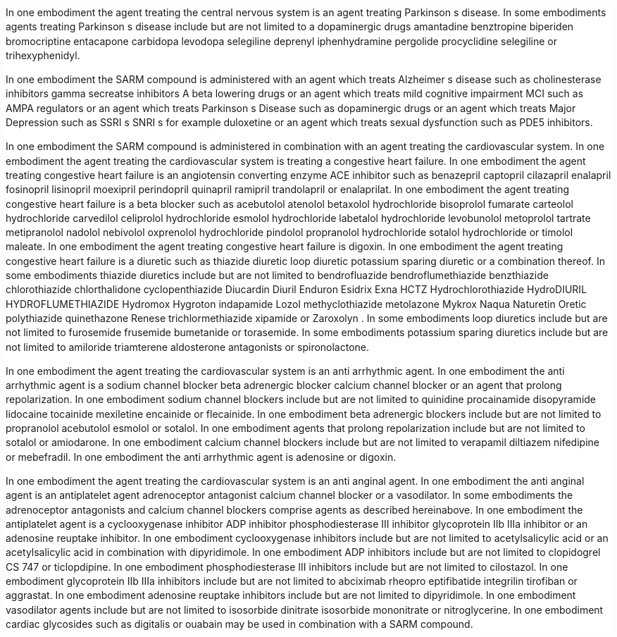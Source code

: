 In one embodiment the agent treating the central nervous system is an agent treating Parkinson s disease. In some embodiments agents treating Parkinson s disease include but are not limited to a dopaminergic drugs amantadine benztropine biperiden bromocriptine entacapone carbidopa levodopa selegiline deprenyl iphenhydramine pergolide procyclidine selegiline or trihexyphenidyl.

In one embodiment the SARM compound is administered with an agent which treats Alzheimer s disease such as cholinesterase inhibitors gamma secreatse inhibitors A beta lowering drugs or an agent which treats mild cognitive impairment MCI such as AMPA regulators or an agent which treats Parkinson s Disease such as dopaminergic drugs or an agent which treats Major Depression such as SSRI s SNRI s for example duloxetine or an agent which treats sexual dysfunction such as PDE5 inhibitors.

In one embodiment the SARM compound is administered in combination with an agent treating the cardiovascular system. In one embodiment the agent treating the cardiovascular system is treating a congestive heart failure. In one embodiment the agent treating congestive heart failure is an angiotensin converting enzyme ACE inhibitor such as benazepril captopril cilazapril enalapril fosinopril lisinopril moexipril perindopril quinapril ramipril trandolapril or enalaprilat. In one embodiment the agent treating congestive heart failure is a beta blocker such as acebutolol atenolol betaxolol hydrochloride bisoprolol fumarate carteolol hydrochloride carvedilol celiprolol hydrochloride esmolol hydrochloride labetalol hydrochloride levobunolol metoprolol tartrate metipranolol nadolol nebivolol oxprenolol hydrochloride pindolol propranolol hydrochloride sotalol hydrochloride or timolol maleate. In one embodiment the agent treating congestive heart failure is digoxin. In one embodiment the agent treating congestive heart failure is a diuretic such as thiazide diuretic loop diuretic potassium sparing diuretic or a combination thereof. In some embodiments thiazide diuretics include but are not limited to bendrofluazide bendroflumethiazide benzthiazide chlorothiazide chlorthalidone cyclopenthiazide Diucardin Diuril Enduron Esidrix Exna HCTZ Hydrochlorothiazide HydroDIURIL HYDROFLUMETHIAZIDE Hydromox Hygroton indapamide Lozol methyclothiazide metolazone Mykrox Naqua Naturetin Oretic polythiazide quinethazone Renese trichlormethiazide xipamide or Zaroxolyn . In some embodiments loop diuretics include but are not limited to furosemide frusemide bumetanide or torasemide. In some embodiments potassium sparing diuretics include but are not limited to amiloride triamterene aldosterone antagonists or spironolactone.

In one embodiment the agent treating the cardiovascular system is an anti arrhythmic agent. In one embodiment the anti arrhythmic agent is a sodium channel blocker beta adrenergic blocker calcium channel blocker or an agent that prolong repolarization. In one embodiment sodium channel blockers include but are not limited to quinidine procainamide disopyramide lidocaine tocainide mexiletine encainide or flecainide. In one embodiment beta adrenergic blockers include but are not limited to propranolol acebutolol esmolol or sotalol. In one embodiment agents that prolong repolarization include but are not limited to sotalol or amiodarone. In one embodiment calcium channel blockers include but are not limited to verapamil diltiazem nifedipine or mebefradil. In one embodiment the anti arrhythmic agent is adenosine or digoxin.

In one embodiment the agent treating the cardiovascular system is an anti anginal agent. In one embodiment the anti anginal agent is an antiplatelet agent adrenoceptor antagonist calcium channel blocker or a vasodilator. In some embodiments the adrenoceptor antagonists and calcium channel blockers comprise agents as described hereinabove. In one embodiment the antiplatelet agent is a cyclooxygenase inhibitor ADP inhibitor phosphodiesterase III inhibitor glycoprotein IIb IIIa inhibitor or an adenosine reuptake inhibitor. In one embodiment cyclooxygenase inhibitors include but are not limited to acetylsalicylic acid or an acetylsalicylic acid in combination with dipyridimole. In one embodiment ADP inhibitors include but are not limited to clopidogrel CS 747 or ticlopdipine. In one embodiment phosphodiesterase III inhibitors include but are not limited to cilostazol. In one embodiment glycoprotein IIb IIIa inhibitors include but are not limited to abciximab rheopro eptifibatide integrilin tirofiban or aggrastat. In one embodiment adenosine reuptake inhibitors include but are not limited to dipyridimole. In one embodiment vasodilator agents include but are not limited to isosorbide dinitrate isosorbide mononitrate or nitroglycerine. In one embodiment cardiac glycosides such as digitalis or ouabain may be used in combination with a SARM compound.
